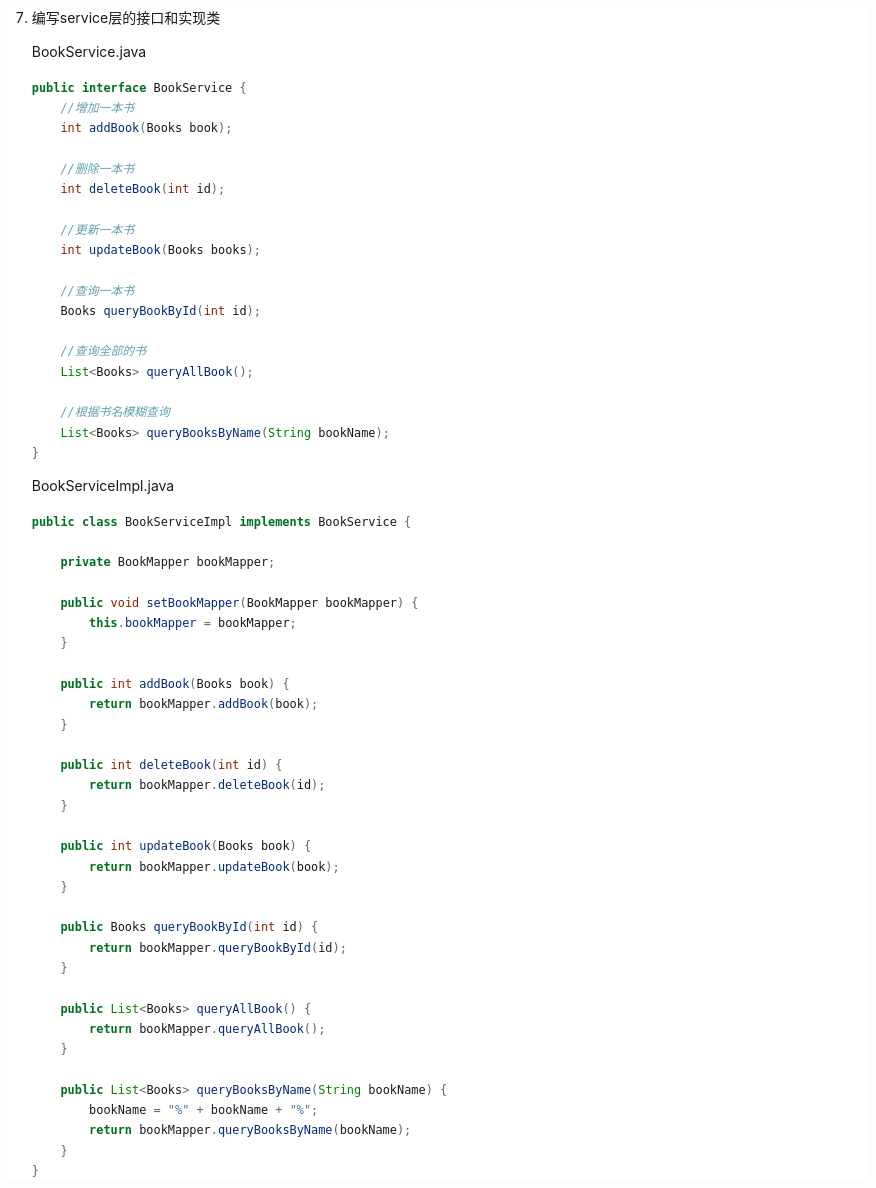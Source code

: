 7. 编写service层的接口和实现类

   BookService.java

   ```java
   public interface BookService {
       //增加一本书
       int addBook(Books book);
   
       //删除一本书
       int deleteBook(int id);
   
       //更新一本书
       int updateBook(Books books);
   
       //查询一本书
       Books queryBookById(int id);
   
       //查询全部的书
       List<Books> queryAllBook();
   
       //根据书名模糊查询
       List<Books> queryBooksByName(String bookName);
   }
   ```
   
   BookServiceImpl.java
   
   ```java
   public class BookServiceImpl implements BookService {
   
       private BookMapper bookMapper;
   
       public void setBookMapper(BookMapper bookMapper) {
           this.bookMapper = bookMapper;
       }
   
       public int addBook(Books book) {
           return bookMapper.addBook(book);
       }
   
       public int deleteBook(int id) {
           return bookMapper.deleteBook(id);
       }
   
       public int updateBook(Books book) {
           return bookMapper.updateBook(book);
       }
   
       public Books queryBookById(int id) {
           return bookMapper.queryBookById(id);
       }
   
       public List<Books> queryAllBook() {
           return bookMapper.queryAllBook();
       }
   
       public List<Books> queryBooksByName(String bookName) {
           bookName = "%" + bookName + "%";
           return bookMapper.queryBooksByName(bookName);
       }
   }
   ```
